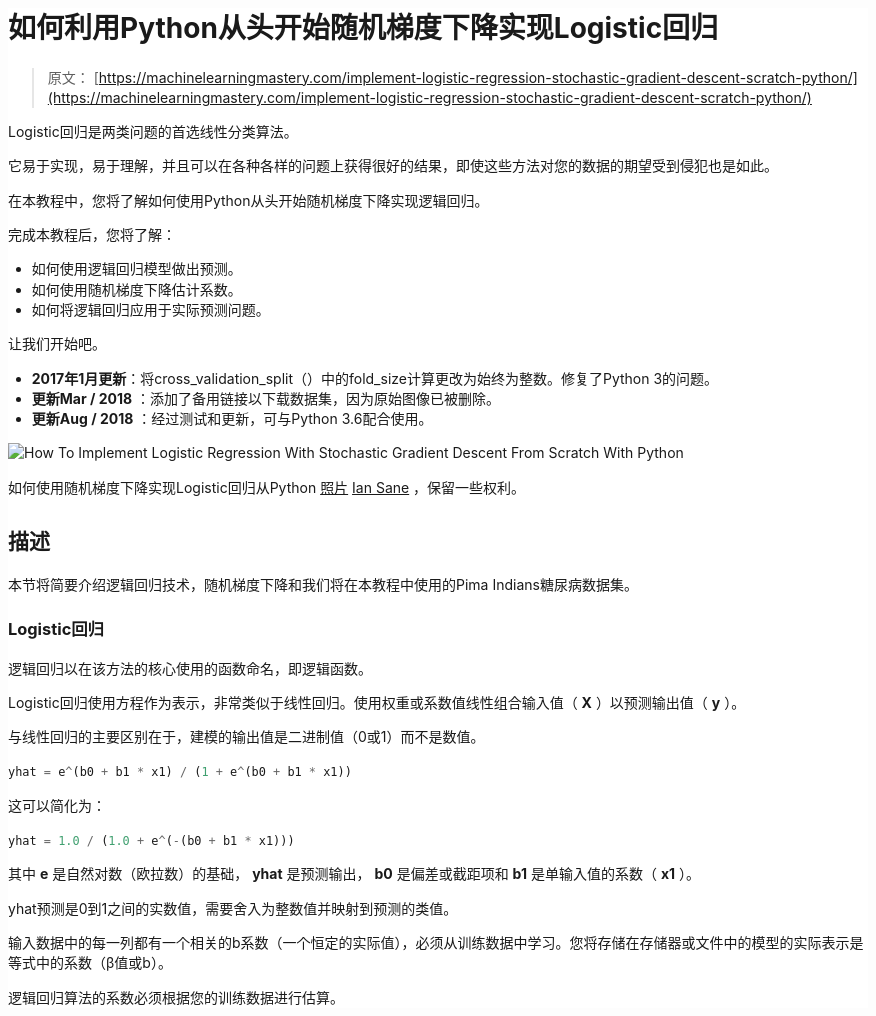 # 如何利用Python从头开始随机梯度下降实现Logistic回归

> 原文： [https://machinelearningmastery.com/implement-logistic-regression-stochastic-gradient-descent-scratch-python/](https://machinelearningmastery.com/implement-logistic-regression-stochastic-gradient-descent-scratch-python/)

Logistic回归是两类问题的首选线性分类算法。

它易于实现，易于理解，并且可以在各种各样的问题上获得很好的结果，即使这些方法对您的数据的期望受到侵犯也是如此。

在本教程中，您将了解如何使用Python从头开始随机梯度下降实现逻辑回归。

完成本教程后，您将了解：

*   如何使用逻辑回归模型做出预测。
*   如何使用随机梯度下降估计系数。
*   如何将逻辑回归应用于实际预测问题。

让我们开始吧。

*   **2017年1月更新**：将cross_validation_split（）中的fold_size计算更改为始终为整数。修复了Python 3的问题。
*   **更新Mar / 2018** ：添加了备用链接以下载数据集，因为原始图像已被删除。
*   **更新Aug / 2018** ：经过测试和更新，可与Python 3.6配合使用。

![How To Implement Logistic Regression With Stochastic Gradient Descent From Scratch With Python](img/5bf94c3190b2f31398104e303c49125d.jpg)

如何使用随机梯度下降实现Logistic回归从Python [照片](https://www.flickr.com/photos/31246066@N04/15171955576/) [Ian Sane](https://www.flickr.com/photos/31246066@N04/15171955576/) ，保留一些权利。

## 描述

本节将简要介绍逻辑回归技术，随机梯度下降和我们将在本教程中使用的Pima Indians糖尿病数据集。

### Logistic回归

逻辑回归以在该方法的核心使用的函数命名，即逻辑函数。

Logistic回归使用方程作为表示，非常类似于线性回归。使用权重或系数值线性组合输入值（ **X** ）以预测输出值（ **y** ）。

与线性回归的主要区别在于，建模的输出值是二进制值（0或1）而不是数值。

```py
yhat = e^(b0 + b1 * x1) / (1 + e^(b0 + b1 * x1))
```

这可以简化为：

```py
yhat = 1.0 / (1.0 + e^(-(b0 + b1 * x1)))
```

其中 **e** 是自然对数（欧拉数）的基础， **yhat** 是预测输出， **b0** 是偏差或截距项和 **b1** 是单输入值的系数（ **x1** ）。

yhat预测是0到1之间的实数值，需要舍入为整数值并映射到预测的类值。

输入数据中的每一列都有一个相关的b系数（一个恒定的实际值），必须从训练数据中学习。您将存储在存储器或文件中的模型的实际表示是等式中的系数（β值或b）。

逻辑回归算法的系数必须根据您的训练数据进行估算。
